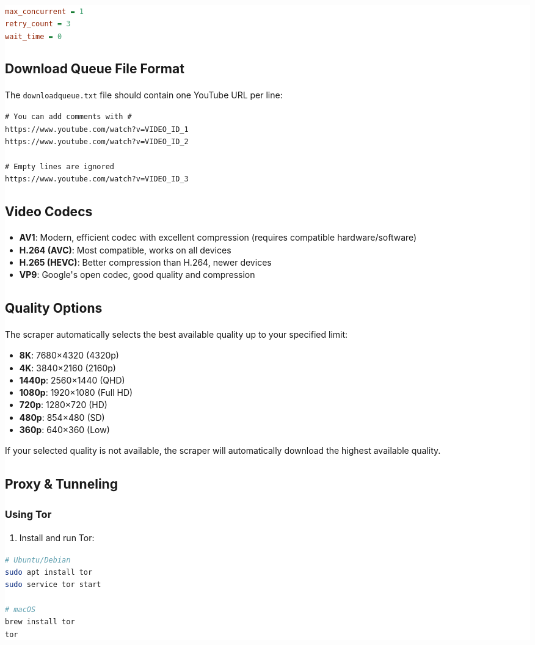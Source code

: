 ```ini
max_concurrent = 1
retry_count = 3
wait_time = 0
```

## Download Queue File Format

The `downloadqueue.txt` file should contain one YouTube URL per line:

```
# You can add comments with #
https://www.youtube.com/watch?v=VIDEO_ID_1
https://www.youtube.com/watch?v=VIDEO_ID_2

# Empty lines are ignored
https://www.youtube.com/watch?v=VIDEO_ID_3
```

## Video Codecs

- **AV1**: Modern, efficient codec with excellent compression (requires compatible hardware/software)
- **H.264 (AVC)**: Most compatible, works on all devices
- **H.265 (HEVC)**: Better compression than H.264, newer devices
- **VP9**: Google's open codec, good quality and compression

## Quality Options

The scraper automatically selects the best available quality up to your specified limit:

- **8K**: 7680×4320 (4320p)
- **4K**: 3840×2160 (2160p)
- **1440p**: 2560×1440 (QHD)
- **1080p**: 1920×1080 (Full HD)
- **720p**: 1280×720 (HD)
- **480p**: 854×480 (SD)
- **360p**: 640×360 (Low)

If your selected quality is not available, the scraper will automatically download the highest available quality.

## Proxy & Tunneling

### Using Tor

1. Install and run Tor:
```bash
# Ubuntu/Debian
sudo apt install tor
sudo service tor start

# macOS
brew install tor
tor
```
